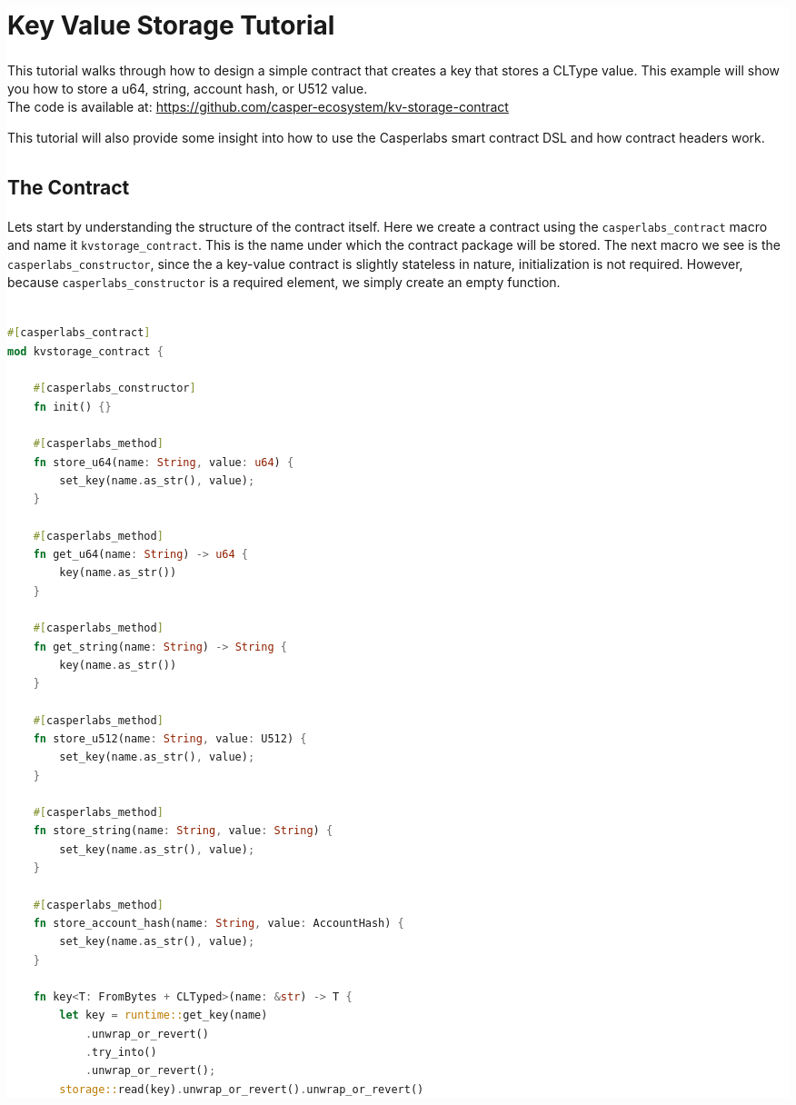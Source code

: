 # Key Value Storage Tutorial

This tutorial walks through how to design a simple contract that creates a key that stores a CLType value. 
This example will show you how to store a u64, string, account hash, or U512 value.  
The code is available at: https://github.com/casper-ecosystem/kv-storage-contract

This tutorial will also provide some insight into how to use the Casperlabs smart contract DSL and how contract headers work.

## The Contract
Lets start by understanding the structure of the contract itself. Here we create a contract using the `casperlabs_contract` macro and name it `kvstorage_contract`.
This is the name under which the contract package will be stored. The next macro we see is the `casperlabs_constructor`, 
since the a key-value contract is slightly stateless in nature, initialization is not required. 
However, because `casperlabs_constructor` is a required element, we simply create an empty function.

```rust

#[casperlabs_contract]
mod kvstorage_contract {

    #[casperlabs_constructor]
    fn init() {}

    #[casperlabs_method]
    fn store_u64(name: String, value: u64) {
        set_key(name.as_str(), value);
    }

    #[casperlabs_method]
    fn get_u64(name: String) -> u64 {
        key(name.as_str())
    }

    #[casperlabs_method]
    fn get_string(name: String) -> String {
        key(name.as_str())
    }

    #[casperlabs_method]
    fn store_u512(name: String, value: U512) {
        set_key(name.as_str(), value);
    }

    #[casperlabs_method]
    fn store_string(name: String, value: String) {
        set_key(name.as_str(), value);
    }

    #[casperlabs_method]
    fn store_account_hash(name: String, value: AccountHash) {
        set_key(name.as_str(), value);
    }

    fn key<T: FromBytes + CLTyped>(name: &str) -> T {
        let key = runtime::get_key(name)
            .unwrap_or_revert()
            .try_into()
            .unwrap_or_revert();
        storage::read(key).unwrap_or_revert().unwrap_or_revert()
```